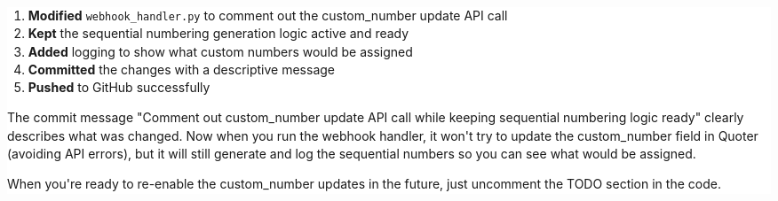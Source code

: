 1. **Modified** `webhook_handler.py` to comment out the custom_number update API call
2. **Kept** the sequential numbering generation logic active and ready
3. **Added** logging to show what custom numbers would be assigned
4. **Committed** the changes with a descriptive message
5. **Pushed** to GitHub successfully

The commit message "Comment out custom_number update API call while keeping sequential numbering logic ready" clearly describes what was changed. Now when you run the webhook handler, it won't try to update the custom_number field in Quoter (avoiding API errors), but it will still generate and log the sequential numbers so you can see what would be assigned.

When you're ready to re-enable the custom_number updates in the future, just uncomment the TODO section in the code.

